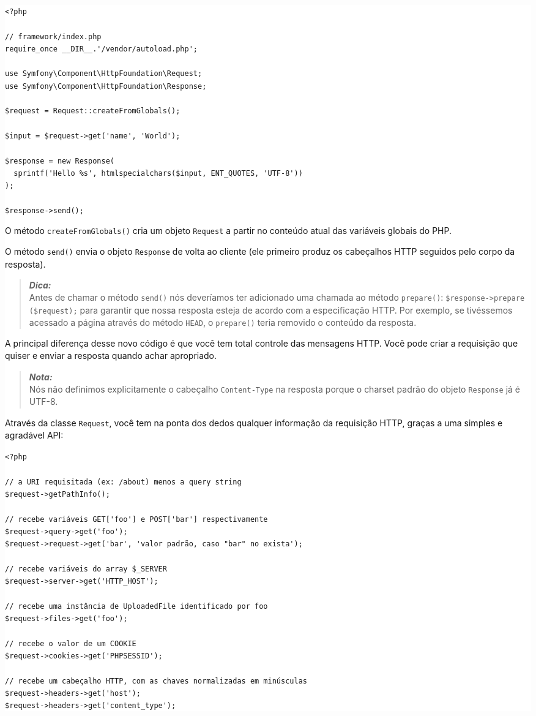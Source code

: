 

```
<?php

// framework/index.php
require_once __DIR__.'/vendor/autoload.php';

use Symfony\Component\HttpFoundation\Request;
use Symfony\Component\HttpFoundation\Response;

$request = Request::createFromGlobals();

$input = $request->get('name', 'World');

$response = new Response(
  sprintf('Hello %s', htmlspecialchars($input, ENT_QUOTES, 'UTF-8'))
);

$response->send();
```



O método `createFromGlobals()` cria um objeto `Request` a partir no conteúdo atual das variáveis globais do PHP.

O método `send()` envia o objeto `Response` de volta ao cliente (ele primeiro produz os cabeçalhos HTTP seguidos pelo corpo da resposta).

> ***Dica:***\
> Antes de chamar o método `send()` nós deveríamos ter adicionado uma chamada ao método `prepare()`: `$response->prepare($request);` para garantir que nossa resposta esteja de acordo com a especificação HTTP. Por exemplo, se tivéssemos acessado a página através do método `HEAD`, o `prepare()` teria removido o conteúdo da resposta.

A principal diferença desse novo código é que você tem total controle das mensagens HTTP. Você pode criar a requisição que quiser e enviar a resposta quando achar apropriado.

> ***Nota:***\
> Nós não definimos explicitamente o cabeçalho `Content-Type` na resposta porque o charset padrão do objeto `Response` já é UTF-8.

Através da classe `Request`, você tem na ponta dos dedos qualquer informação da requisição HTTP, graças a uma simples e agradável API:



```
<?php

// a URI requisitada (ex: /about) menos a query string
$request->getPathInfo();

// recebe variáveis GET['foo'] e POST['bar'] respectivamente
$request->query->get('foo');
$request->request->get('bar', 'valor padrão, caso "bar" no exista');

// recebe variáveis do array $_SERVER
$request->server->get('HTTP_HOST');

// recebe uma instância de UploadedFile identificado por foo
$request->files->get('foo');

// recebe o valor de um COOKIE
$request->cookies->get('PHPSESSID');

// recebe um cabeçalho HTTP, com as chaves normalizadas em minúsculas
$request->headers->get('host');
$request->headers->get('content_type');
```